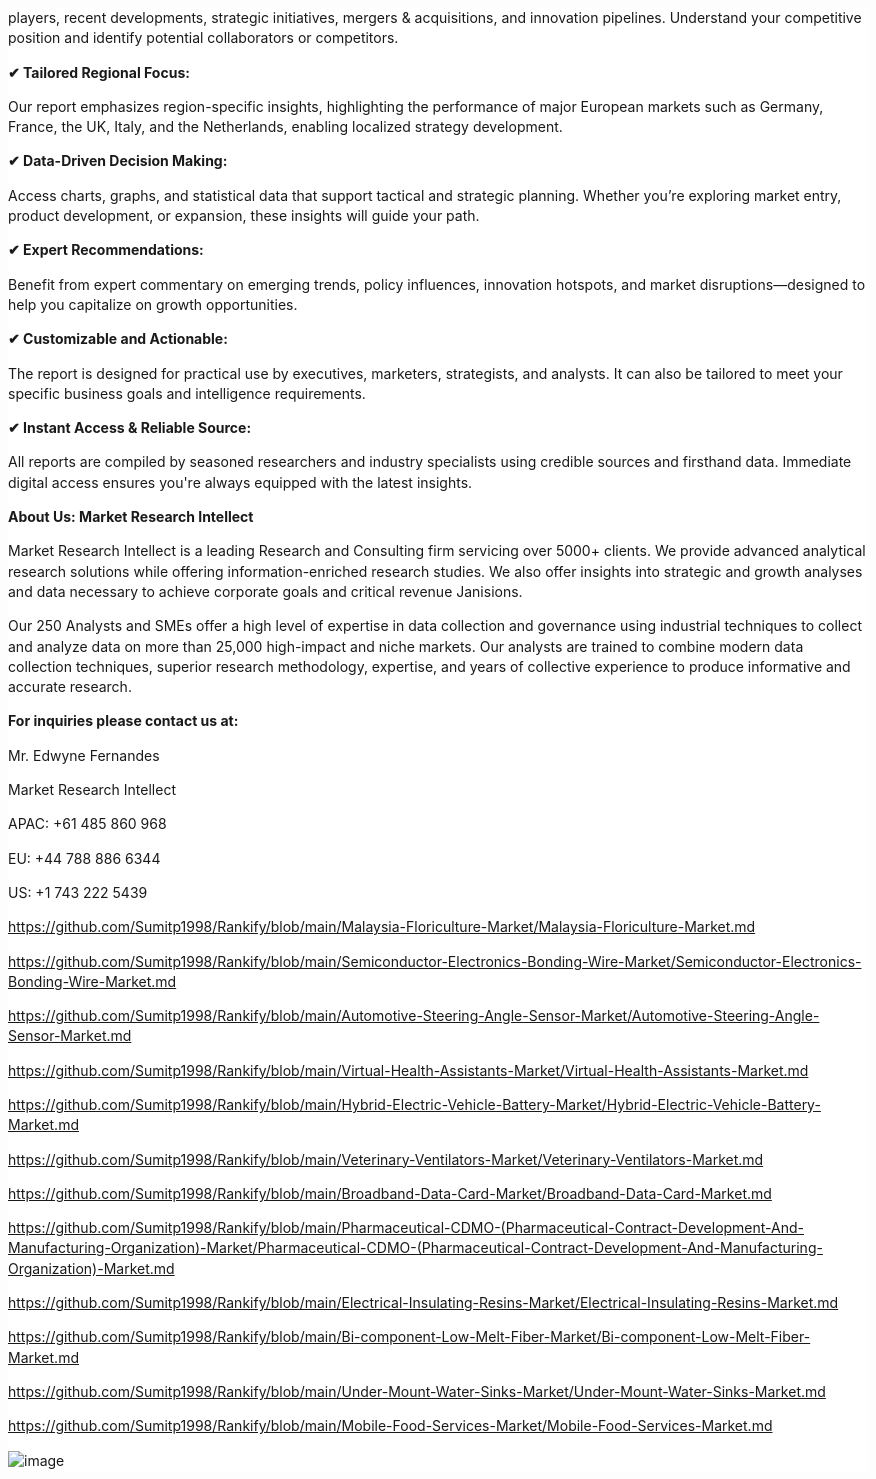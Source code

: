 players, recent developments, strategic initiatives, mergers &amp; acquisitions, and innovation pipelines. Understand your competitive position and identify potential collaborators or competitors.</p><p><strong>✔ Tailored Regional Focus:</strong></p><p>Our report emphasizes region-specific insights, highlighting the performance of major European markets such as Germany, France, the UK, Italy, and the Netherlands, enabling localized strategy development.</p><p><strong>✔ Data-Driven Decision Making:</strong></p><p>Access charts, graphs, and statistical data that support tactical and strategic planning. Whether you&rsquo;re exploring market entry, product development, or expansion, these insights will guide your path.</p><p><strong>✔ Expert Recommendations:</strong></p><p>Benefit from expert commentary on emerging trends, policy influences, innovation hotspots, and market disruptions&mdash;designed to help you capitalize on growth opportunities.</p><p><strong>✔ Customizable and Actionable:</strong></p><p>The report is designed for practical use by executives, marketers, strategists, and analysts. It can also be tailored to meet your specific business goals and intelligence requirements.</p><p><strong>✔ Instant Access &amp; Reliable Source:</strong></p><p>All reports are compiled by seasoned researchers and industry specialists using credible sources and firsthand data. Immediate digital access ensures you're always equipped with the latest insights.</p><p><strong><span class="font-[700]">About Us: Market Research Intellect</span></strong></p><p><span class="">Market Research Intellect is a leading Research and Consulting firm servicing over 5000+ clients. We provide advanced analytical research solutions while offering information-enriched research studies.&nbsp;</span>We also offer insights into strategic and growth analyses and data necessary to achieve corporate goals and critical revenue Janisions.</p><p><span class="">Our 250 Analysts and SMEs offer a high level of expertise in data collection and governance using industrial techniques to collect and analyze data on more than 25,000 high-impact and niche markets. Our analysts are trained to combine modern data collection techniques, superior research methodology, expertise, and years of collective experience to produce informative and accurate research.</span></p><p><strong>For inquiries please contact us at:</strong></p><p>Mr. Edwyne Fernandes</p><p>Market Research Intellect</p><p>APAC: +61 485 860 968</p><p>EU: +44 788 886 6344</p><p>US: +1 743 222 5439</p><p><a href="https://github.com/Sumitp1998/Rankify/blob/main/Malaysia-Floriculture-Market/Malaysia-Floriculture-Market.md">https://github.com/Sumitp1998/Rankify/blob/main/Malaysia-Floriculture-Market/Malaysia-Floriculture-Market.md</a></p><p><a href="https://github.com/Sumitp1998/Rankify/blob/main/Semiconductor-Electronics-Bonding-Wire-Market/Semiconductor-Electronics-Bonding-Wire-Market.md">https://github.com/Sumitp1998/Rankify/blob/main/Semiconductor-Electronics-Bonding-Wire-Market/Semiconductor-Electronics-Bonding-Wire-Market.md</a></p><p><a href="https://github.com/Sumitp1998/Rankify/blob/main/Automotive-Steering-Angle-Sensor-Market/Automotive-Steering-Angle-Sensor-Market.md">https://github.com/Sumitp1998/Rankify/blob/main/Automotive-Steering-Angle-Sensor-Market/Automotive-Steering-Angle-Sensor-Market.md</a></p><p><a href="https://github.com/Sumitp1998/Rankify/blob/main/Virtual-Health-Assistants-Market/Virtual-Health-Assistants-Market.md">https://github.com/Sumitp1998/Rankify/blob/main/Virtual-Health-Assistants-Market/Virtual-Health-Assistants-Market.md</a></p><p><a href="https://github.com/Sumitp1998/Rankify/blob/main/Hybrid-Electric-Vehicle-Battery-Market/Hybrid-Electric-Vehicle-Battery-Market.md">https://github.com/Sumitp1998/Rankify/blob/main/Hybrid-Electric-Vehicle-Battery-Market/Hybrid-Electric-Vehicle-Battery-Market.md</a></p><p><a href="https://github.com/Sumitp1998/Rankify/blob/main/Veterinary-Ventilators-Market/Veterinary-Ventilators-Market.md">https://github.com/Sumitp1998/Rankify/blob/main/Veterinary-Ventilators-Market/Veterinary-Ventilators-Market.md</a></p><p><a href="https://github.com/Sumitp1998/Rankify/blob/main/Broadband-Data-Card-Market/Broadband-Data-Card-Market.md">https://github.com/Sumitp1998/Rankify/blob/main/Broadband-Data-Card-Market/Broadband-Data-Card-Market.md</a></p><p><a href="https://github.com/Sumitp1998/Rankify/blob/main/Pharmaceutical-CDMO-(Pharmaceutical-Contract-Development-And-Manufacturing-Organization)-Market/Pharmaceutical-CDMO-(Pharmaceutical-Contract-Development-And-Manufacturing-Organization)-Market.md">https://github.com/Sumitp1998/Rankify/blob/main/Pharmaceutical-CDMO-(Pharmaceutical-Contract-Development-And-Manufacturing-Organization)-Market/Pharmaceutical-CDMO-(Pharmaceutical-Contract-Development-And-Manufacturing-Organization)-Market.md</a></p><p><a href="https://github.com/Sumitp1998/Rankify/blob/main/Electrical-Insulating-Resins-Market/Electrical-Insulating-Resins-Market.md">https://github.com/Sumitp1998/Rankify/blob/main/Electrical-Insulating-Resins-Market/Electrical-Insulating-Resins-Market.md</a></p><p><a href="https://github.com/Sumitp1998/Rankify/blob/main/Bi-component-Low-Melt-Fiber-Market/Bi-component-Low-Melt-Fiber-Market.md">https://github.com/Sumitp1998/Rankify/blob/main/Bi-component-Low-Melt-Fiber-Market/Bi-component-Low-Melt-Fiber-Market.md</a></p><p><a href="https://github.com/Sumitp1998/Rankify/blob/main/Under-Mount-Water-Sinks-Market/Under-Mount-Water-Sinks-Market.md">https://github.com/Sumitp1998/Rankify/blob/main/Under-Mount-Water-Sinks-Market/Under-Mount-Water-Sinks-Market.md</a></p><p><a href="https://github.com/Sumitp1998/Rankify/blob/main/Mobile-Food-Services-Market/Mobile-Food-Services-Market.md">https://github.com/Sumitp1998/Rankify/blob/main/Mobile-Food-Services-Market/Mobile-Food-Services-Market.md</a></p>
![image](https://github.com/user-attachments/assets/e4579ae4-2615-476b-89fe-e7b4a0624451)
